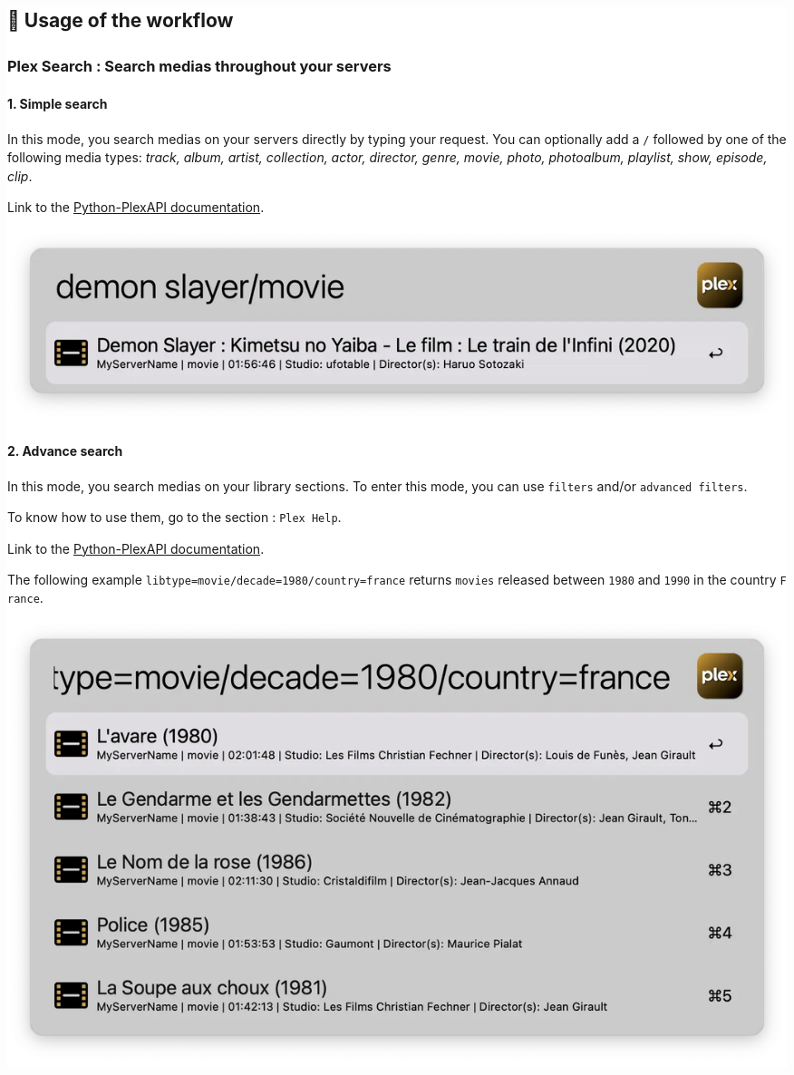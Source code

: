 ## 🤖 Usage of the workflow

### Plex Search : Search medias throughout your servers

#### 1. Simple search

In this mode, you search medias on your servers directly by typing your request. You can optionally add a `/` followed by one of the following media types: _track, album, artist, collection, actor, director, genre, movie, photo, photoalbum, playlist, show, episode, clip_.

Link to the [Python-PlexAPI documentation](https://python-plexapi.readthedocs.io/en/latest/modules/server.html#plexapi.server.PlexServer.search).

![simple_search](public/simple_search.webp)

#### 2. Advance search

In this mode, you search medias on your library sections. To enter this mode, you can use `filters` and/or `advanced filters`.

To know how to use them, go to the section : `Plex Help`.

Link to the [Python-PlexAPI documentation](https://python-plexapi.readthedocs.io/en/latest/modules/library.html#plexapi.library.LibrarySection.search).

The following example `libtype=movie/decade=1980/country=france` returns `movies` released between `1980` and `1990` in the country `France`.

![filters_full_1](public/filters_full_1.webp)
